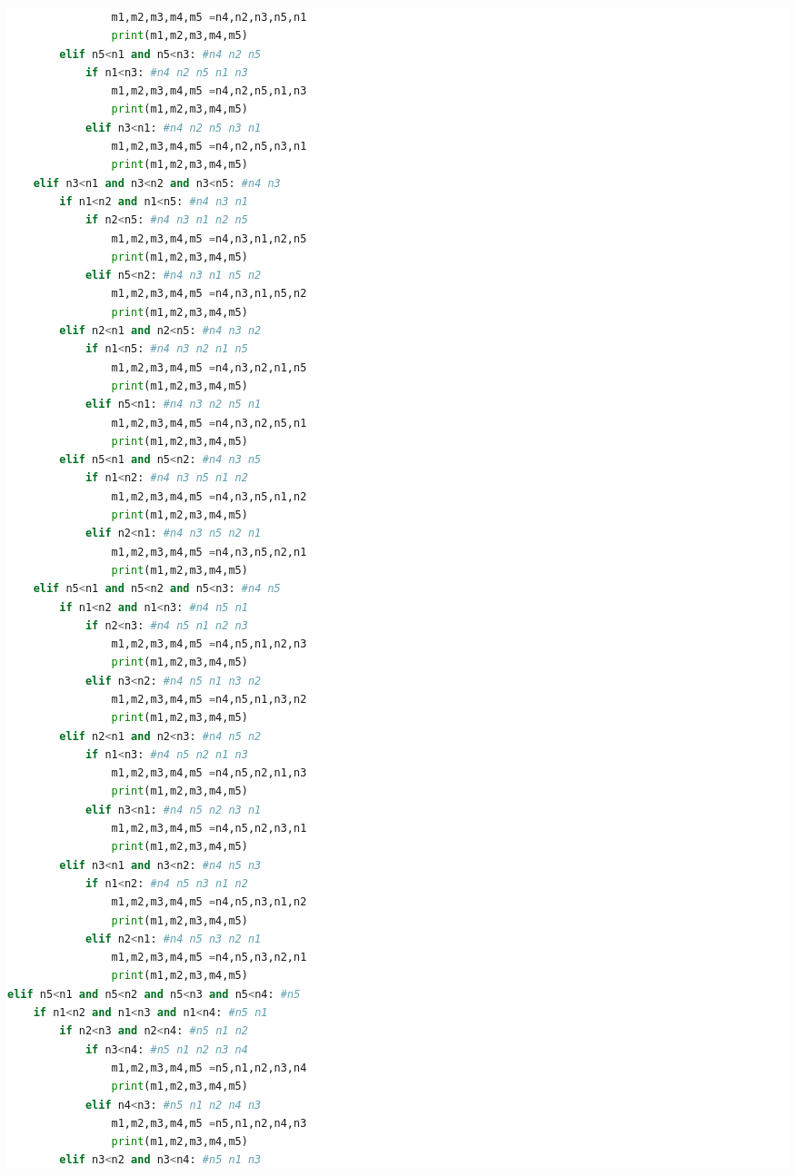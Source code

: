 ``` python
                m1,m2,m3,m4,m5 =n4,n2,n3,n5,n1
                print(m1,m2,m3,m4,m5)
        elif n5<n1 and n5<n3: #n4 n2 n5
            if n1<n3: #n4 n2 n5 n1 n3
                m1,m2,m3,m4,m5 =n4,n2,n5,n1,n3
                print(m1,m2,m3,m4,m5)
            elif n3<n1: #n4 n2 n5 n3 n1
                m1,m2,m3,m4,m5 =n4,n2,n5,n3,n1
                print(m1,m2,m3,m4,m5)
    elif n3<n1 and n3<n2 and n3<n5: #n4 n3
        if n1<n2 and n1<n5: #n4 n3 n1
            if n2<n5: #n4 n3 n1 n2 n5
                m1,m2,m3,m4,m5 =n4,n3,n1,n2,n5
                print(m1,m2,m3,m4,m5)
            elif n5<n2: #n4 n3 n1 n5 n2
                m1,m2,m3,m4,m5 =n4,n3,n1,n5,n2
                print(m1,m2,m3,m4,m5)
        elif n2<n1 and n2<n5: #n4 n3 n2
            if n1<n5: #n4 n3 n2 n1 n5
                m1,m2,m3,m4,m5 =n4,n3,n2,n1,n5
                print(m1,m2,m3,m4,m5)
            elif n5<n1: #n4 n3 n2 n5 n1
                m1,m2,m3,m4,m5 =n4,n3,n2,n5,n1
                print(m1,m2,m3,m4,m5)
        elif n5<n1 and n5<n2: #n4 n3 n5
            if n1<n2: #n4 n3 n5 n1 n2
                m1,m2,m3,m4,m5 =n4,n3,n5,n1,n2
                print(m1,m2,m3,m4,m5)
            elif n2<n1: #n4 n3 n5 n2 n1
                m1,m2,m3,m4,m5 =n4,n3,n5,n2,n1
                print(m1,m2,m3,m4,m5)
    elif n5<n1 and n5<n2 and n5<n3: #n4 n5
        if n1<n2 and n1<n3: #n4 n5 n1
            if n2<n3: #n4 n5 n1 n2 n3
                m1,m2,m3,m4,m5 =n4,n5,n1,n2,n3
                print(m1,m2,m3,m4,m5)
            elif n3<n2: #n4 n5 n1 n3 n2
                m1,m2,m3,m4,m5 =n4,n5,n1,n3,n2
                print(m1,m2,m3,m4,m5)
        elif n2<n1 and n2<n3: #n4 n5 n2
            if n1<n3: #n4 n5 n2 n1 n3
                m1,m2,m3,m4,m5 =n4,n5,n2,n1,n3
                print(m1,m2,m3,m4,m5)
            elif n3<n1: #n4 n5 n2 n3 n1
                m1,m2,m3,m4,m5 =n4,n5,n2,n3,n1
                print(m1,m2,m3,m4,m5)
        elif n3<n1 and n3<n2: #n4 n5 n3
            if n1<n2: #n4 n5 n3 n1 n2
                m1,m2,m3,m4,m5 =n4,n5,n3,n1,n2
                print(m1,m2,m3,m4,m5)
            elif n2<n1: #n4 n5 n3 n2 n1
                m1,m2,m3,m4,m5 =n4,n5,n3,n2,n1
                print(m1,m2,m3,m4,m5)
elif n5<n1 and n5<n2 and n5<n3 and n5<n4: #n5
    if n1<n2 and n1<n3 and n1<n4: #n5 n1
        if n2<n3 and n2<n4: #n5 n1 n2
            if n3<n4: #n5 n1 n2 n3 n4
                m1,m2,m3,m4,m5 =n5,n1,n2,n3,n4
                print(m1,m2,m3,m4,m5)
            elif n4<n3: #n5 n1 n2 n4 n3
                m1,m2,m3,m4,m5 =n5,n1,n2,n4,n3
                print(m1,m2,m3,m4,m5)
        elif n3<n2 and n3<n4: #n5 n1 n3
```